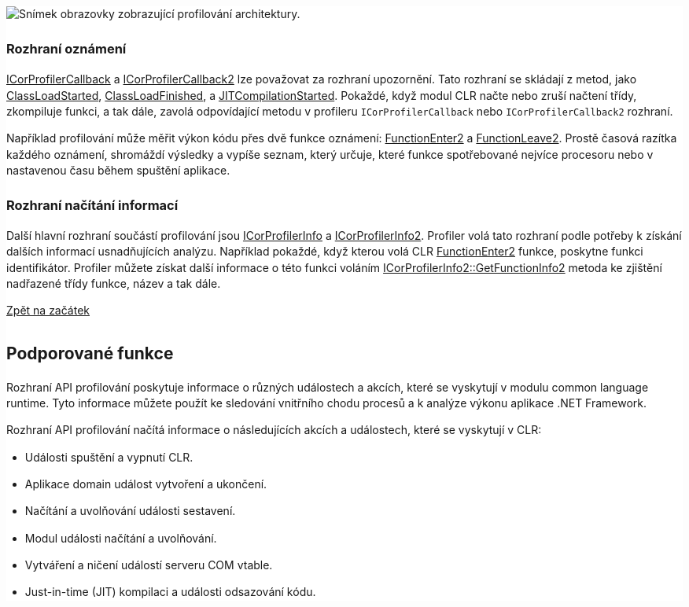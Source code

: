  ![Snímek obrazovky zobrazující profilování architektury.](./media/profiling-overview/profiling-architecture.png)  
  
### <a name="the-notification-interfaces"></a>Rozhraní oznámení  
 [ICorProfilerCallback](../../../../docs/framework/unmanaged-api/profiling/icorprofilercallback-interface.md) a [ICorProfilerCallback2](../../../../docs/framework/unmanaged-api/profiling/icorprofilercallback2-interface.md) lze považovat za rozhraní upozornění. Tato rozhraní se skládají z metod, jako [ClassLoadStarted](../../../../docs/framework/unmanaged-api/profiling/icorprofilercallback-classloadstarted-method.md), [ClassLoadFinished](../../../../docs/framework/unmanaged-api/profiling/icorprofilercallback-classloadfinished-method.md), a [JITCompilationStarted](../../../../docs/framework/unmanaged-api/profiling/icorprofilercallback-jitcompilationstarted-method.md). Pokaždé, když modul CLR načte nebo zruší načtení třídy, zkompiluje funkci, a tak dále, zavolá odpovídající metodu v profileru `ICorProfilerCallback` nebo `ICorProfilerCallback2` rozhraní.  
  
 Například profilování může měřit výkon kódu přes dvě funkce oznámení: [FunctionEnter2](../../../../docs/framework/unmanaged-api/profiling/functionenter2-function.md) a [FunctionLeave2](../../../../docs/framework/unmanaged-api/profiling/functionleave2-function.md). Prostě časová razítka každého oznámení, shromáždí výsledky a vypíše seznam, který určuje, které funkce spotřebované nejvíce procesoru nebo v nastavenou času během spuštění aplikace.  
  
### <a name="the-information-retrieval-interfaces"></a>Rozhraní načítání informací  
 Další hlavní rozhraní součástí profilování jsou [ICorProfilerInfo](../../../../docs/framework/unmanaged-api/profiling/icorprofilerinfo-interface.md) a [ICorProfilerInfo2](../../../../docs/framework/unmanaged-api/profiling/icorprofilerinfo2-interface.md). Profiler volá tato rozhraní podle potřeby k získání dalších informací usnadňujících analýzu. Například pokaždé, když kterou volá CLR [FunctionEnter2](../../../../docs/framework/unmanaged-api/profiling/functionenter2-function.md) funkce, poskytne funkci identifikátor. Profiler můžete získat další informace o této funkci voláním [ICorProfilerInfo2::GetFunctionInfo2](../../../../docs/framework/unmanaged-api/profiling/icorprofilerinfo2-getfunctioninfo2-method.md) metoda ke zjištění nadřazené třídy funkce, název a tak dále.  
  
 [Zpět na začátek](#top)  
  
<a name="support"></a>   
## <a name="supported-features"></a>Podporované funkce  
 Rozhraní API profilování poskytuje informace o různých událostech a akcích, které se vyskytují v modulu common language runtime. Tyto informace můžete použít ke sledování vnitřního chodu procesů a k analýze výkonu aplikace .NET Framework.  
  
 Rozhraní API profilování načítá informace o následujících akcích a událostech, které se vyskytují v CLR:  
  
-   Události spuštění a vypnutí CLR.  
  
-   Aplikace domain událost vytvoření a ukončení.  
  
-   Načítání a uvolňování události sestavení.  
  
-   Modul události načítání a uvolňování.  
  
-   Vytváření a ničení událostí serveru COM vtable.  
  
-   Just-in-time (JIT) kompilaci a události odsazování kódu.  
  